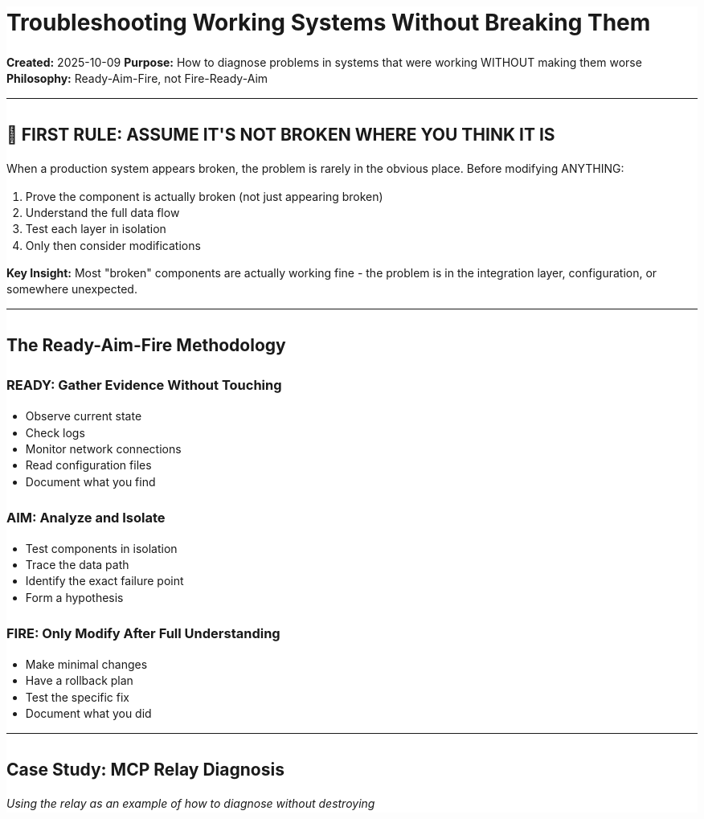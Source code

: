# Troubleshooting Working Systems Without Breaking Them

**Created:** 2025-10-09
**Purpose:** How to diagnose problems in systems that were working WITHOUT making them worse
**Philosophy:** Ready-Aim-Fire, not Fire-Ready-Aim

---

## 🔴 FIRST RULE: ASSUME IT'S NOT BROKEN WHERE YOU THINK IT IS

When a production system appears broken, the problem is rarely in the obvious place. Before modifying ANYTHING:
1. Prove the component is actually broken (not just appearing broken)
2. Understand the full data flow
3. Test each layer in isolation
4. Only then consider modifications

**Key Insight:** Most "broken" components are actually working fine - the problem is in the integration layer, configuration, or somewhere unexpected.

---

## The Ready-Aim-Fire Methodology

### READY: Gather Evidence Without Touching
- Observe current state
- Check logs
- Monitor network connections
- Read configuration files
- Document what you find

### AIM: Analyze and Isolate
- Test components in isolation
- Trace the data path
- Identify the exact failure point
- Form a hypothesis

### FIRE: Only Modify After Full Understanding
- Make minimal changes
- Have a rollback plan
- Test the specific fix
- Document what you did

---

## Case Study: MCP Relay Diagnosis

*Using the relay as an example of how to diagnose without destroying*
